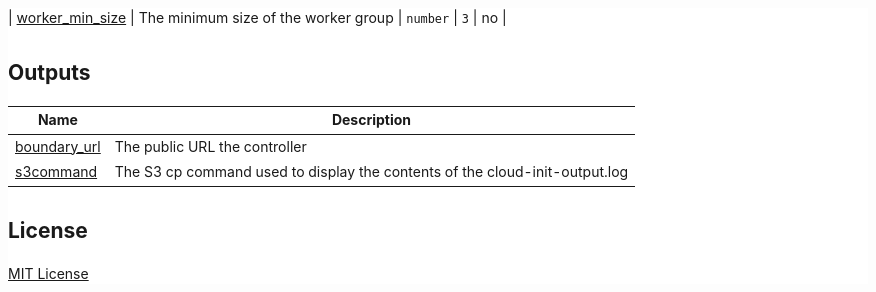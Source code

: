 | <a name="input_worker_min_size"></a> [worker\_min\_size](#input\_worker\_min\_size) | The minimum size of the worker group | `number` | `3` | no |

## Outputs

| Name | Description |
|------|-------------|
| <a name="output_boundary_url"></a> [boundary\_url](#output\_boundary\_url) | The public URL the controller |
| <a name="output_s3command"></a> [s3command](#output\_s3command) | The S3 cp command used to display the contents of the cloud-init-output.log |


## License

[MIT License](LICENSE)
